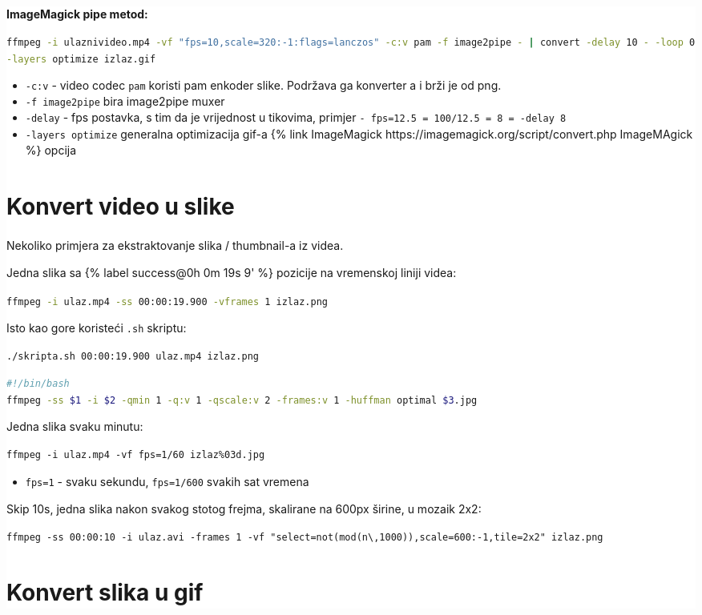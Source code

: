 **ImageMagick pipe metod:**

```sh ffmpeg https://ffmpeg.org/documentation.html ffmpeg.org
ffmpeg -i ulaznivideo.mp4 -vf "fps=10,scale=320:-1:flags=lanczos" -c:v pam -f image2pipe - | convert -delay 10 - -loop 0 -layers optimize izlaz.gif
```
<ul class="fa-ul">
  <li><span class="fa-li pink"><i class="fas fa-plug fa-xs"></i></span>
    <code>-c:v</code> - video codec <code>pam</code> koristi pam enkoder slike. Podržava ga konverter a i brži je od png.
  </li>
  <li><span class="fa-li pink"><i class="fas fa-plug fa-xs"></i></span>
    <code>-f image2pipe</code> bira image2pipe muxer
  </li>
  <li><span class="fa-li pink"><i class="fas fa-plug fa-xs"></i></span>
    <code>-delay</code> - fps postavka, s tim da je vrijednost u tikovima, primjer <code>- fps=12.5 = 100/12.5 = 8 = -delay 8</code>
  </li>
  <li><span class="fa-li pink"><i class="fas fa-plug fa-xs"></i></span>
    <code>-layers optimize</code> generalna optimizacija gif-a {% link ImageMagick https://imagemagick.org/script/convert.php ImageMAgick %} opcija
  </li>
</ul>

# Konvert video u slike

Nekoliko primjera za ekstraktovanje slika / thumbnail-a iz videa.

Jedna slika sa {% label success@0h 0m 19s 9' %} pozicije na vremenskoj liniji videa:
```sh
ffmpeg -i ulaz.mp4 -ss 00:00:19.900 -vframes 1 izlaz.png
```

Isto kao gore koristeći `.sh` skriptu:
```sh
./skripta.sh 00:00:19.900 ulaz.mp4 izlaz.png
```
```sh skripta.sh
#!/bin/bash
ffmpeg -ss $1 -i $2 -qmin 1 -q:v 1 -qscale:v 2 -frames:v 1 -huffman optimal $3.jpg
```

Jedna slika svaku minutu:
```
ffmpeg -i ulaz.mp4 -vf fps=1/60 izlaz%03d.jpg
```
  - `fps=1` - svaku sekundu, `fps=1/600` svakih sat vremena

Skip 10s, jedna slika nakon svakog stotog frejma, skalirane na 600px širine, u mozaik 2x2:
```
ffmpeg -ss 00:00:10 -i ulaz.avi -frames 1 -vf "select=not(mod(n\,1000)),scale=600:-1,tile=2x2" izlaz.png
```

# Konvert slika u gif
